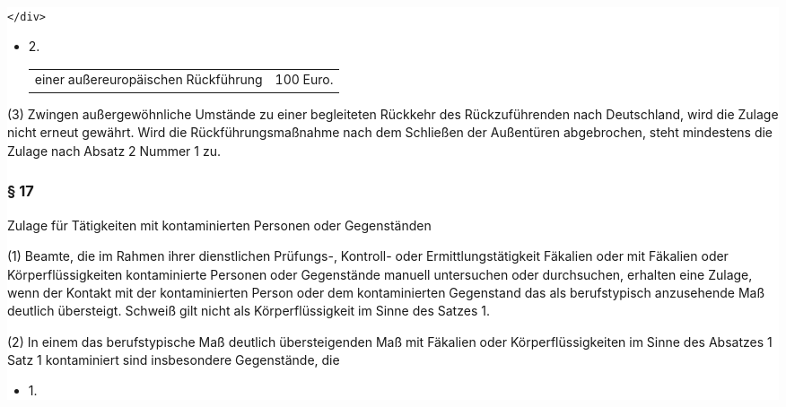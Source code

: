
    </div>

  - 2\.
    
    <div style="">
    
    |                                     |           |
    | :---------------------------------- | --------: |
    | einer außereuropäischen Rückführung | 100 Euro. |
    

    </div>

</div>

<div class="jurAbsatz">

(3) Zwingen außergewöhnliche Umstände zu einer begleiteten Rückkehr des
Rückzuführenden nach Deutschland, wird die Zulage nicht erneut gewährt.
Wird die Rückführungsmaßnahme nach dem Schließen der Außentüren
abgebrochen, steht mindestens die Zulage nach Absatz 2 Nummer 1 zu.

</div>

</div>

</div>

</div>

<span id="BJNR011010976BJNE005119360.html"></span>

### § 17  
Zulage für Tätigkeiten mit kontaminierten Personen oder Gegenständen

<div>

<div class="jnhtml">

<div>

<div class="jurAbsatz">

(1) Beamte, die im Rahmen ihrer dienstlichen Prüfungs-, Kontroll- oder
Ermittlungstätigkeit Fäkalien oder mit Fäkalien oder Körperflüssigkeiten
kontaminierte Personen oder Gegenstände manuell untersuchen oder
durchsuchen, erhalten eine Zulage, wenn der Kontakt mit der
kontaminierten Person oder dem kontaminierten Gegenstand das als
berufstypisch anzusehende Maß deutlich übersteigt. Schweiß gilt nicht
als Körperflüssigkeit im Sinne des Satzes 1.

</div>

<div class="jurAbsatz">

(2) In einem das berufstypische Maß deutlich übersteigenden Maß mit
Fäkalien oder Körperflüssigkeiten im Sinne des Absatzes 1 Satz 1
kontaminiert sind insbesondere Gegenstände, die

  - 1\.
    